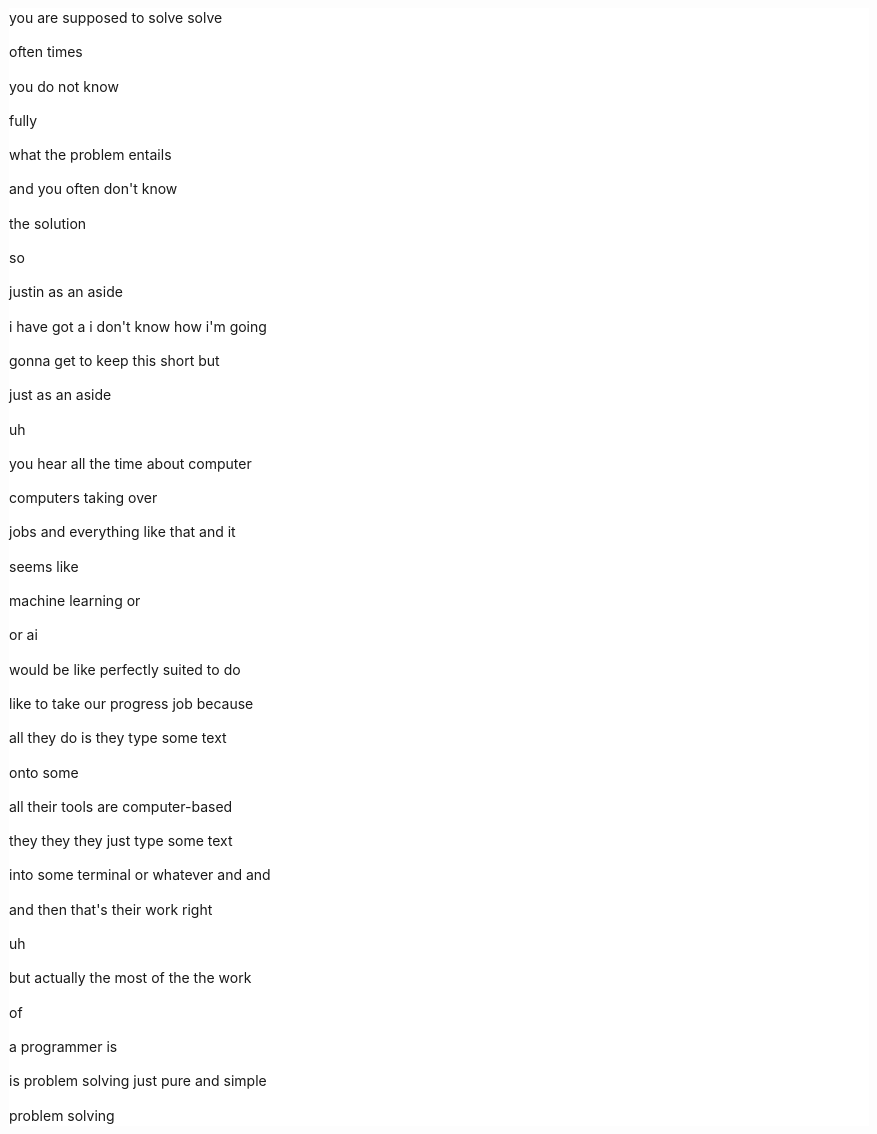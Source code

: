 you are supposed to solve solve

often times

you do not know

fully

what the problem entails

and you often don&#39;t know

the solution

so

justin as an aside

i have got a i don&#39;t know how i&#39;m going

gonna get to keep this short but

just as an aside

uh

you hear all the time about computer

computers taking over

jobs and everything like that and it

seems like

machine learning or

or ai

would be like perfectly suited to do

like to take our progress job because

all they do is they type some text

onto some

all their tools are computer-based

they they they just type some text

into some terminal or whatever and and

and then that&#39;s their work right

uh

but actually the most of the the work

of

a programmer is

is problem solving just pure and simple

problem solving
